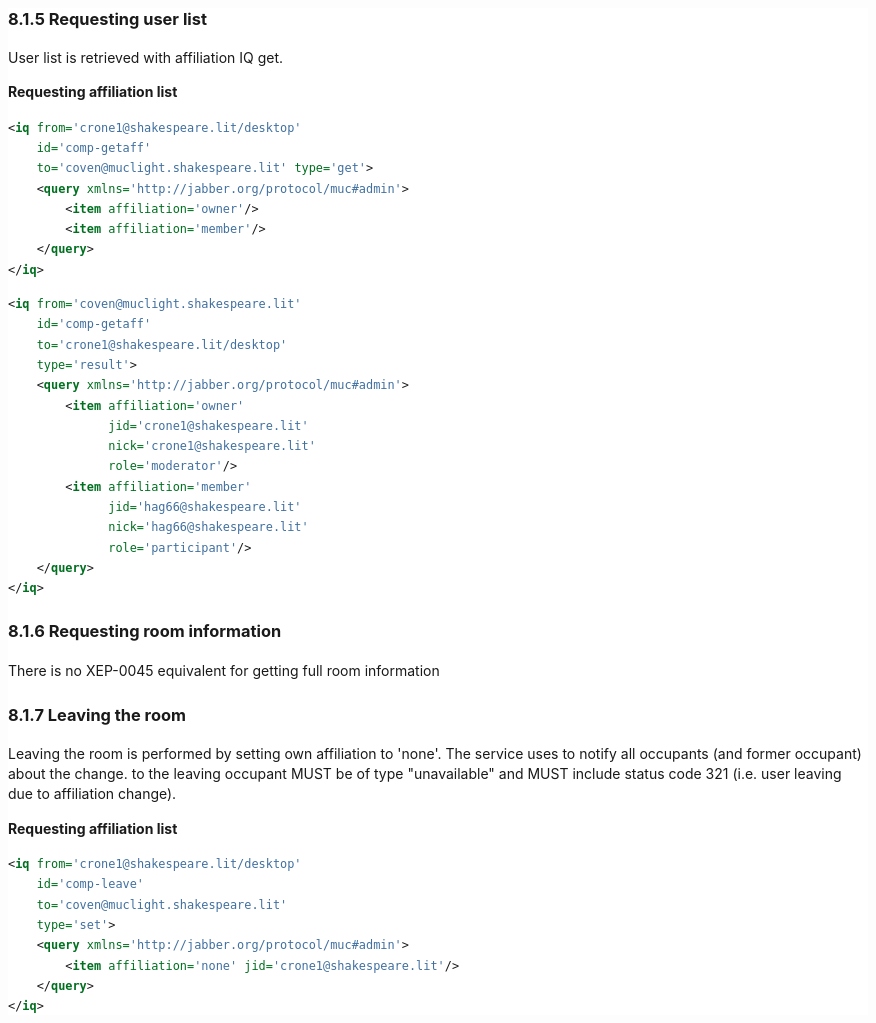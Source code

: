 ### 8.1.5 Requesting user list

User list is retrieved with affiliation IQ get.

**Requesting affiliation list**

```xml
<iq from='crone1@shakespeare.lit/desktop'
    id='comp-getaff'
    to='coven@muclight.shakespeare.lit' type='get'>
    <query xmlns='http://jabber.org/protocol/muc#admin'>
        <item affiliation='owner'/>
        <item affiliation='member'/>
    </query>
</iq>
```

```xml
<iq from='coven@muclight.shakespeare.lit'
    id='comp-getaff'
    to='crone1@shakespeare.lit/desktop'
    type='result'>
    <query xmlns='http://jabber.org/protocol/muc#admin'>
        <item affiliation='owner'
              jid='crone1@shakespeare.lit'
              nick='crone1@shakespeare.lit'
              role='moderator'/>
        <item affiliation='member'
              jid='hag66@shakespeare.lit'
              nick='hag66@shakespeare.lit'
              role='participant'/>
    </query>
</iq>
```

### 8.1.6 Requesting room information

There is no XEP-0045 equivalent for getting full room information

### 8.1.7 Leaving the room

Leaving the room is performed by setting own affiliation to 'none'. The service uses <presence/> to notify all occupants (and former occupant) about the change. <presence/> to the leaving occupant MUST be of type "unavailable" and MUST include status code 321 (i.e. user leaving due to affiliation change).

**Requesting affiliation list**

```xml
<iq from='crone1@shakespeare.lit/desktop'
    id='comp-leave'
    to='coven@muclight.shakespeare.lit'
    type='set'>
    <query xmlns='http://jabber.org/protocol/muc#admin'>
        <item affiliation='none' jid='crone1@shakespeare.lit'/>
    </query>
</iq>
```
